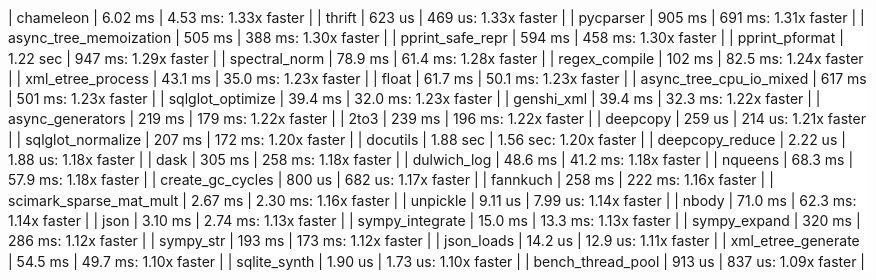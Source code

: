| chameleon               | 6.02 ms                                                     | 4.53 ms: 1.33x faster                                                      |
| thrift                  | 623 us                                                      | 469 us: 1.33x faster                                                       |
| pycparser               | 905 ms                                                      | 691 ms: 1.31x faster                                                       |
| async_tree_memoization  | 505 ms                                                      | 388 ms: 1.30x faster                                                       |
| pprint_safe_repr        | 594 ms                                                      | 458 ms: 1.30x faster                                                       |
| pprint_pformat          | 1.22 sec                                                    | 947 ms: 1.29x faster                                                       |
| spectral_norm           | 78.9 ms                                                     | 61.4 ms: 1.28x faster                                                      |
| regex_compile           | 102 ms                                                      | 82.5 ms: 1.24x faster                                                      |
| xml_etree_process       | 43.1 ms                                                     | 35.0 ms: 1.23x faster                                                      |
| float                   | 61.7 ms                                                     | 50.1 ms: 1.23x faster                                                      |
| async_tree_cpu_io_mixed | 617 ms                                                      | 501 ms: 1.23x faster                                                       |
| sqlglot_optimize        | 39.4 ms                                                     | 32.0 ms: 1.23x faster                                                      |
| genshi_xml              | 39.4 ms                                                     | 32.3 ms: 1.22x faster                                                      |
| async_generators        | 219 ms                                                      | 179 ms: 1.22x faster                                                       |
| 2to3                    | 239 ms                                                      | 196 ms: 1.22x faster                                                       |
| deepcopy                | 259 us                                                      | 214 us: 1.21x faster                                                       |
| sqlglot_normalize       | 207 ms                                                      | 172 ms: 1.20x faster                                                       |
| docutils                | 1.88 sec                                                    | 1.56 sec: 1.20x faster                                                     |
| deepcopy_reduce         | 2.22 us                                                     | 1.88 us: 1.18x faster                                                      |
| dask                    | 305 ms                                                      | 258 ms: 1.18x faster                                                       |
| dulwich_log             | 48.6 ms                                                     | 41.2 ms: 1.18x faster                                                      |
| nqueens                 | 68.3 ms                                                     | 57.9 ms: 1.18x faster                                                      |
| create_gc_cycles        | 800 us                                                      | 682 us: 1.17x faster                                                       |
| fannkuch                | 258 ms                                                      | 222 ms: 1.16x faster                                                       |
| scimark_sparse_mat_mult | 2.67 ms                                                     | 2.30 ms: 1.16x faster                                                      |
| unpickle                | 9.11 us                                                     | 7.99 us: 1.14x faster                                                      |
| nbody                   | 71.0 ms                                                     | 62.3 ms: 1.14x faster                                                      |
| json                    | 3.10 ms                                                     | 2.74 ms: 1.13x faster                                                      |
| sympy_integrate         | 15.0 ms                                                     | 13.3 ms: 1.13x faster                                                      |
| sympy_expand            | 320 ms                                                      | 286 ms: 1.12x faster                                                       |
| sympy_str               | 193 ms                                                      | 173 ms: 1.12x faster                                                       |
| json_loads              | 14.2 us                                                     | 12.9 us: 1.11x faster                                                      |
| xml_etree_generate      | 54.5 ms                                                     | 49.7 ms: 1.10x faster                                                      |
| sqlite_synth            | 1.90 us                                                     | 1.73 us: 1.10x faster                                                      |
| bench_thread_pool       | 913 us                                                      | 837 us: 1.09x faster                                                       |